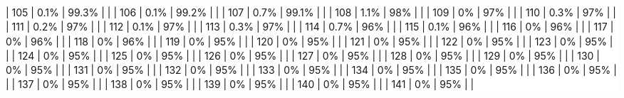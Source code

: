 | 105 | 0.1% | 99.3% |  |
| 106 | 0.1% | 99.2% |  |
| 107 | 0.7% | 99.1% |  |
| 108 | 1.1% | 98% |  |
| 109 | 0% | 97% |  |
| 110 | 0.3% | 97% |  |
| 111 | 0.2% | 97% |  |
| 112 | 0.1% | 97% |  |
| 113 | 0.3% | 97% |  |
| 114 | 0.7% | 96% |  |
| 115 | 0.1% | 96% |  |
| 116 | 0% | 96% |  |
| 117 | 0% | 96% |  |
| 118 | 0% | 96% |  |
| 119 | 0% | 95% |  |
| 120 | 0% | 95% |  |
| 121 | 0% | 95% |  |
| 122 | 0% | 95% |  |
| 123 | 0% | 95% |  |
| 124 | 0% | 95% |  |
| 125 | 0% | 95% |  |
| 126 | 0% | 95% |  |
| 127 | 0% | 95% |  |
| 128 | 0% | 95% |  |
| 129 | 0% | 95% |  |
| 130 | 0% | 95% |  |
| 131 | 0% | 95% |  |
| 132 | 0% | 95% |  |
| 133 | 0% | 95% |  |
| 134 | 0% | 95% |  |
| 135 | 0% | 95% |  |
| 136 | 0% | 95% |  |
| 137 | 0% | 95% |  |
| 138 | 0% | 95% |  |
| 139 | 0% | 95% |  |
| 140 | 0% | 95% |  |
| 141 | 0% | 95% |  |